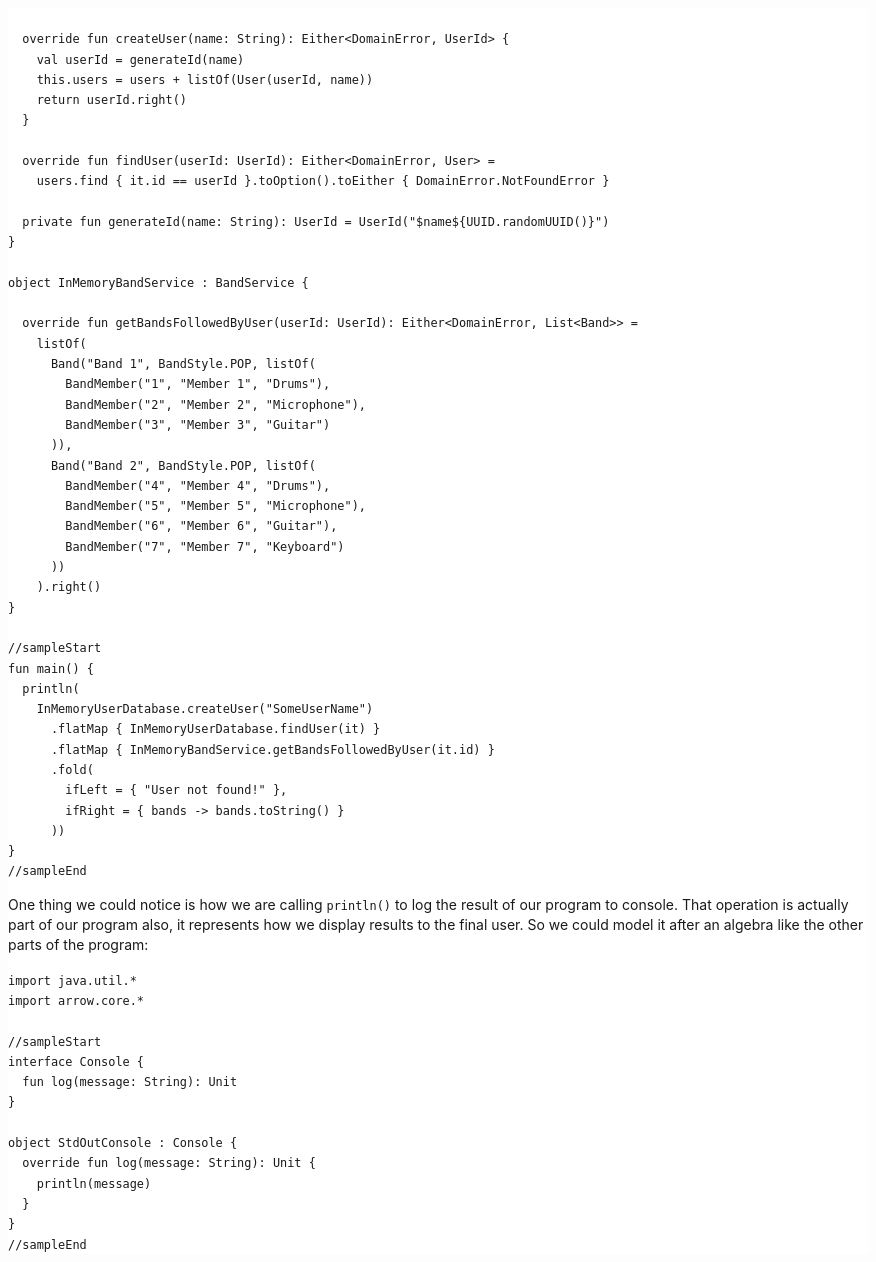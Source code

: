 ```kotlin:ank:playground

  override fun createUser(name: String): Either<DomainError, UserId> {
    val userId = generateId(name)
    this.users = users + listOf(User(userId, name))
    return userId.right()
  }

  override fun findUser(userId: UserId): Either<DomainError, User> =
    users.find { it.id == userId }.toOption().toEither { DomainError.NotFoundError }

  private fun generateId(name: String): UserId = UserId("$name${UUID.randomUUID()}")
}

object InMemoryBandService : BandService {

  override fun getBandsFollowedByUser(userId: UserId): Either<DomainError, List<Band>> =
    listOf(
      Band("Band 1", BandStyle.POP, listOf(
        BandMember("1", "Member 1", "Drums"),
        BandMember("2", "Member 2", "Microphone"),
        BandMember("3", "Member 3", "Guitar")
      )),
      Band("Band 2", BandStyle.POP, listOf(
        BandMember("4", "Member 4", "Drums"),
        BandMember("5", "Member 5", "Microphone"),
        BandMember("6", "Member 6", "Guitar"),
        BandMember("7", "Member 7", "Keyboard")
      ))
    ).right()
}

//sampleStart
fun main() {
  println(
    InMemoryUserDatabase.createUser("SomeUserName")
      .flatMap { InMemoryUserDatabase.findUser(it) }
      .flatMap { InMemoryBandService.getBandsFollowedByUser(it.id) }
      .fold(
        ifLeft = { "User not found!" },
        ifRight = { bands -> bands.toString() }
      ))
}
//sampleEnd
```

One thing we could notice is how we are calling `println()` to log the result of our program to console. That operation is actually part of our program also, it represents how we display results to the final user. So we could model it after an algebra like the other parts of the program:

```kotlin:ank
import java.util.*
import arrow.core.*

//sampleStart
interface Console {
  fun log(message: String): Unit
}

object StdOutConsole : Console {
  override fun log(message: String): Unit {
    println(message)
  }
}
//sampleEnd
```